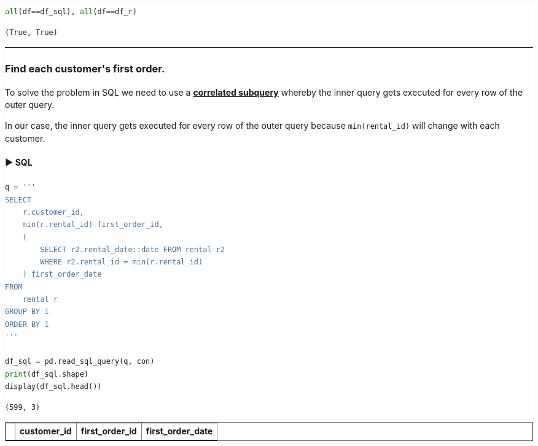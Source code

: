


```python
all(df==df_sql), all(df==df_r)
```

    (True, True)



---

### Find each customer's first order. 

To solve the problem in SQL we need to use a [__correlated subquery__](https://en.wikipedia.org/wiki/Correlated_subquery) whereby the inner query gets executed for every row of the outer query. 

In our case, the inner query gets executed for every row of the outer query because `min(rental_id)` will change with each customer. 

#### ▶ SQL


```python
q = '''
SELECT 
    r.customer_id, 
    min(r.rental_id) first_order_id, 
    (    
        SELECT r2.rental_date::date FROM rental r2 
        WHERE r2.rental_id = min(r.rental_id)
    ) first_order_date
FROM 
    rental r
GROUP BY 1
ORDER BY 1
'''

df_sql = pd.read_sql_query(q, con)
print(df_sql.shape)
display(df_sql.head())
```

    (599, 3)



<div>
<style scoped>
    .dataframe tbody tr th:only-of-type {
        vertical-align: middle;
    }
    .dataframe tbody tr th {
        vertical-align: top;
    }
    .dataframe thead th {
        text-align: right;
    }
</style>
<table border="1" class="dataframe">
  <thead>
    <tr style="text-align: right;">
      <th></th>
      <th>customer_id</th>
      <th>first_order_id</th>
      <th>first_order_date</th>
    </tr>
  </thead>
  <tbody>
    <tr>